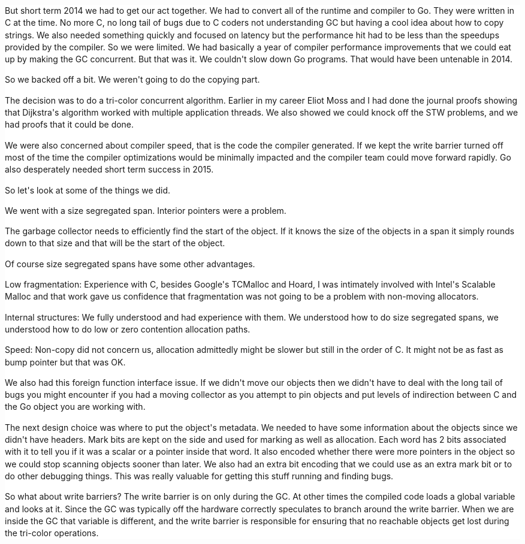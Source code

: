 But short term 2014 we had to get our act together. We had to convert all of the runtime and compiler to Go. They were written in C at the time. No more C, no long tail of bugs due to C coders not understanding GC but having a cool idea about how to copy strings. We also needed something quickly and focused on latency but the performance hit had to be less than the speedups provided by the compiler. So we were limited. We had basically a year of compiler performance improvements that we could eat up by making the GC concurrent. But that was it. We couldn't slow down Go programs. That would have been untenable in 2014.


So we backed off a bit. We weren't going to do the copying part.

The decision was to do a tri-color concurrent algorithm. Earlier in my career Eliot Moss and I had done the journal proofs showing that Dijkstra's algorithm worked with multiple application threads. We also showed we could knock off the STW problems, and we had proofs that it could be done.

We were also concerned about compiler speed, that is the code the compiler generated. If we kept the write barrier turned off most of the time the compiler optimizations would be minimally impacted and the compiler team could move forward rapidly. Go also desperately needed short term success in 2015.


So let's look at some of the things we did.

We went with a size segregated span. Interior pointers were a problem.

The garbage collector needs to efficiently find the start of the object. If it knows the size of the objects in a span it simply rounds down to that size and that will be the start of the object.

Of course size segregated spans have some other advantages.

Low fragmentation: Experience with C, besides Google's TCMalloc and Hoard, I was intimately involved with Intel's Scalable Malloc and that work gave us confidence that fragmentation was not going to be a problem with non-moving allocators.

Internal structures: We fully understood and had experience with them. We understood how to do size segregated spans, we understood how to do low or zero contention allocation paths.

Speed: Non-copy did not concern us, allocation admittedly might be slower but still in the order of C. It might not be as fast as bump pointer but that was OK.

We also had this foreign function interface issue. If we didn't move our objects then we didn't have to deal with the long tail of bugs you might encounter if you had a moving collector as you attempt to pin objects and put levels of indirection between C and the Go object you are working with.


The next design choice was where to put the object's metadata. We needed to have some information about the objects since we didn't have headers. Mark bits are kept on the side and used for marking as well as allocation. Each word has 2 bits associated with it to tell you if it was a scalar or a pointer inside that word. It also encoded whether there were more pointers in the object so we could stop scanning objects sooner than later. We also had an extra bit encoding that we could use as an extra mark bit or to do other debugging things. This was really valuable for getting this stuff running and finding bugs.


So what about write barriers? The write barrier is on only during the GC. At other times the compiled code loads a global variable and looks at it. Since the GC was typically off the hardware correctly speculates to branch around the write barrier. When we are inside the GC that variable is different, and the write barrier is responsible for ensuring that no reachable objects get lost during the tri-color operations.
